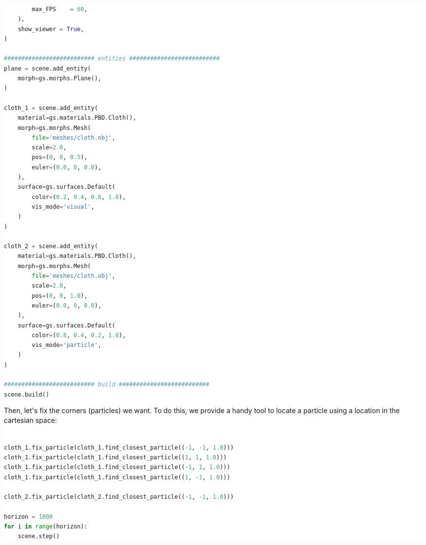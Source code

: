 ```python
        max_FPS    = 60,
    ),
    show_viewer = True,
)

########################## entities ##########################
plane = scene.add_entity(
    morph=gs.morphs.Plane(),
)

cloth_1 = scene.add_entity(
    material=gs.materials.PBD.Cloth(),
    morph=gs.morphs.Mesh(
        file='meshes/cloth.obj',
        scale=2.0,
        pos=(0, 0, 0.5), 
        euler=(0.0, 0, 0.0),
    ),
    surface=gs.surfaces.Default(
        color=(0.2, 0.4, 0.8, 1.0),
        vis_mode='visual',
    )
)

cloth_2 = scene.add_entity(
    material=gs.materials.PBD.Cloth(),
    morph=gs.morphs.Mesh(
        file='meshes/cloth.obj',
        scale=2.0,
        pos=(0, 0, 1.0), 
        euler=(0.0, 0, 0.0),
    ),
    surface=gs.surfaces.Default(
        color=(0.8, 0.4, 0.2, 1.0),
        vis_mode='particle',
    )
)

########################## build ##########################
scene.build()
```

Then, let's fix the corners (particles) we want. To do this, we provide a handy tool to locate a particle using a location in the cartesian space:
```python

cloth_1.fix_particle(cloth_1.find_closest_particle((-1, -1, 1.0)))
cloth_1.fix_particle(cloth_1.find_closest_particle((1, 1, 1.0)))
cloth_1.fix_particle(cloth_1.find_closest_particle((-1, 1, 1.0)))
cloth_1.fix_particle(cloth_1.find_closest_particle((1, -1, 1.0)))

cloth_2.fix_particle(cloth_2.find_closest_particle((-1, -1, 1.0)))

horizon = 1000
for i in range(horizon):
    scene.step()
```
